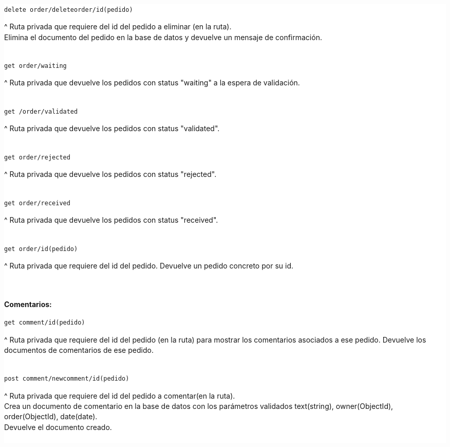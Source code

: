 ```
delete order/deleteorder/id(pedido) 
```
^ Ruta privada que requiere del id del pedido a eliminar (en la ruta). 
<br>Elimina el documento del pedido en la base de datos y devuelve un mensaje de confirmación.
<br>
<br>

```
get order/waiting 
```
^ Ruta privada que devuelve los pedidos con status "waiting" a la espera de validación.
<br>
<br>

```
get /order/validated 
```
^ Ruta privada que devuelve los pedidos con status "validated".
<br>
<br>

```
get order/rejected 
```
^ Ruta privada que devuelve los pedidos con status "rejected".
<br>
<br>

```
get order/received 
```
^ Ruta privada que devuelve los pedidos con status "received".
<br>
<br>

```
get order/id(pedido)
```
^ Ruta privada que requiere del id del pedido. Devuelve un pedido concreto por su id.
<br>
<br>
<br>

**Comentarios:**
<br>

```
get comment/id(pedido) 
```
^ Ruta privada que requiere del id del pedido (en la ruta) para mostrar los comentarios asociados a ese pedido. Devuelve los documentos de comentarios de ese pedido.
<br>
<br>

```
post comment/newcomment/id(pedido) 
```
^ Ruta privada que requiere del id del pedido a comentar(en la ruta). 
<br>Crea un documento de comentario en la base de datos con los parámetros validados text(string), owner(ObjectId), order(ObjectId), date(date). 
<br>Devuelve el documento creado.
<br>
<br>
